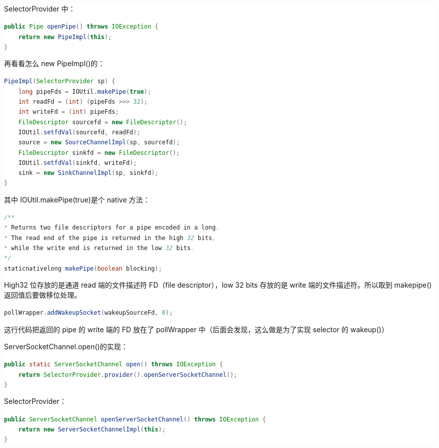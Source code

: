 SelectorProvider 中： 

```java
public Pipe openPipe() throws IOException { 
    return new PipeImpl(this); 
}
```

再看看怎么 new PipeImpl()的： 

```java
PipeImpl(SelectorProvider sp) {
	long pipeFds = IOUtil.makePipe(true);
	int readFd = (int) (pipeFds >>> 32);
	int writeFd = (int) pipeFds;
	FileDescriptor sourcefd = new FileDescriptor();
	IOUtil.setfdVal(sourcefd, readFd);
	source = new SourceChannelImpl(sp, sourcefd);
	FileDescriptor sinkfd = new FileDescriptor();
	IOUtil.setfdVal(sinkfd, writeFd);
	sink = new SinkChannelImpl(sp, sinkfd);
}
```

其中 IOUtil.makePipe(true)是个 native 方法： 

```java
/** 
* Returns two file descriptors for a pipe encoded in a long. 
* The read end of the pipe is returned in the high 32 bits, 
* while the write end is returned in the low 32 bits. 
*/ 
staticnativelong makePipe(boolean blocking);
```

High32 位存放的是通道 read 端的文件描述符 FD（file descriptor），low 32 bits 存放的是 write 端的文件描述符。所以取到 makepipe() 返回值后要做移位处理。

```java
pollWrapper.addWakeupSocket(wakeupSourceFd, 0); 
```

这行代码把返回的 pipe 的 write 端的 FD 放在了 pollWrapper 中（后面会发现，这么做是为了实现 selector 的 wakeup()） 

ServerSocketChannel.open()的实现：

```java
public static ServerSocketChannel open() throws IOException {
    return SelectorProvider.provider().openServerSocketChannel();
}
```

SelectorProvider：

```java
public ServerSocketChannel openServerSocketChannel() throws IOException {
    return new ServerSocketChannelImpl(this);
}
```
